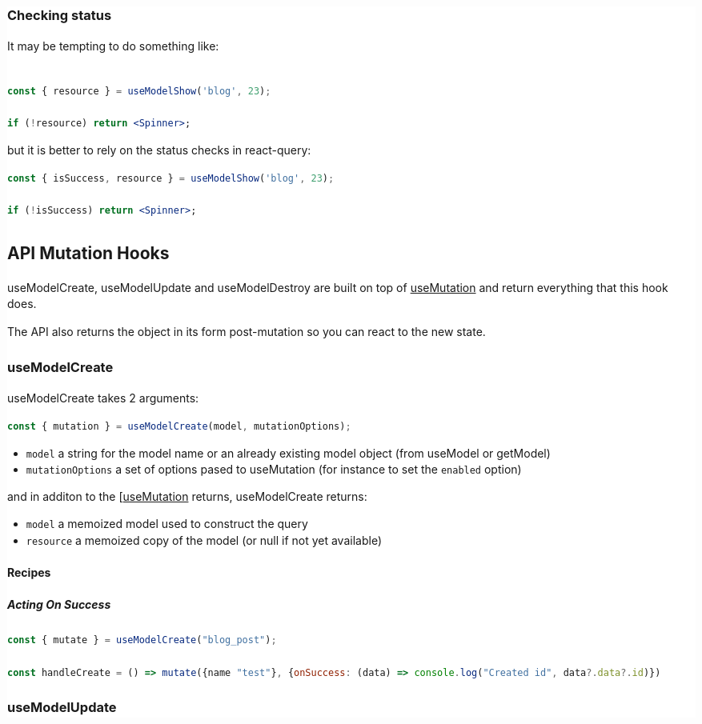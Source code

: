 ### Checking status

It may be tempting to do something like:

```jsx

const { resource } = useModelShow('blog', 23);

if (!resource) return <Spinner>;
```

but it is better to rely on the status checks in react-query:

```jsx
const { isSuccess, resource } = useModelShow('blog', 23);

if (!isSuccess) return <Spinner>;
```

## API Mutation Hooks

useModelCreate, useModelUpdate and useModelDestroy are built on top of [useMutation](https://react-query.tanstack.com/reference/useMutation) and return everything that this hook does.

The API also returns the object in its form post-mutation so you can react to the new state.

### useModelCreate

useModelCreate takes 2 arguments:

```jsx
const { mutation } = useModelCreate(model, mutationOptions);
```

- `model` a string for the model name or an already existing model object (from useModel or getModel)
- `mutationOptions` a set of options pased to useMutation (for instance to set the `enabled` option)

and in additon to the [[useMutation](https://react-query.tanstack.com/reference/useMutation) returns, useModelCreate returns:

- `model` a memoized model used to construct the query
- `resource` a memoized copy of the model (or null if not yet available)

#### Recipes

##### Acting On Success

```jsx
const { mutate } = useModelCreate("blog_post");

const handleCreate = () => mutate({name "test"}, {onSuccess: (data) => console.log("Created id", data?.data?.id)})
```

### useModelUpdate
